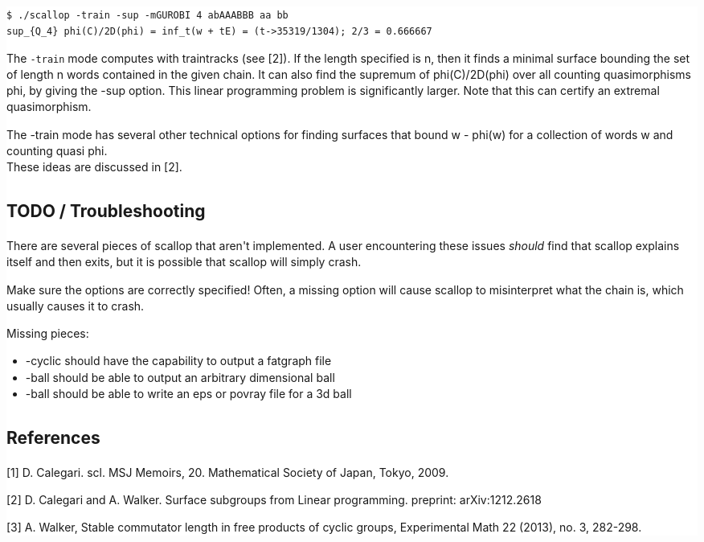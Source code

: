   ```
  $ ./scallop -train -sup -mGUROBI 4 abAAABBB aa bb
  sup_{Q_4} phi(C)/2D(phi) = inf_t(w + tE) = (t->35319/1304); 2/3 = 0.666667
  ```

  The `-train` mode computes with traintracks (see [2]).  If the length 
  specified is n, then it finds a minimal surface bounding the set 
  of length n words contained in the given chain.  It can also find 
  the supremum of phi(C)/2D(phi) over all counting quasimorphisms phi, 
  by giving the -sup option.  This linear programming problem is significantly 
  larger.  Note that this can certify an extremal quasimorphism.
  
  The -train mode has several other technical options for finding surfaces 
  that bound w - phi(w) for a collection of words w and counting quasi phi.  
  These ideas are discussed in [2].

  

## TODO / Troubleshooting

There are several pieces of scallop that aren't implemented.  A user 
encountering these issues *should* find that scallop explains itself and 
then exits, but it is possible that scallop will simply crash.

Make sure the options are correctly specified!  Often, a missing option 
will cause scallop to misinterpret what the chain is, which usually 
causes it to crash.

Missing pieces:
 - -cyclic should have the capability to output a fatgraph file 
 - -ball should be able to output an arbitrary dimensional ball
 - -ball should be able to write an eps or povray file for a 3d ball



## References

[1] D. Calegari. scl. MSJ Memoirs, 20. Mathematical Society of Japan, Tokyo, 2009.

[2] D. Calegari and A. Walker. Surface subgroups from Linear programming. preprint: arXiv:1212.2618

[3] A. Walker, Stable commutator length in free products of cyclic groups, Experimental Math 22 (2013), no. 3, 282-298.

